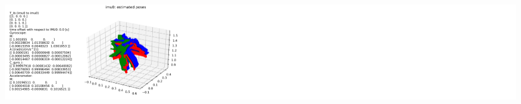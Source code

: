 <img src="assets/image-20240404150217539.png" alt="image-20240404150217539" style="zoom: 25%;" />

<img src="assets/image-20240404150241524.png" alt="image-20240404150241524" style="zoom:25%;" />